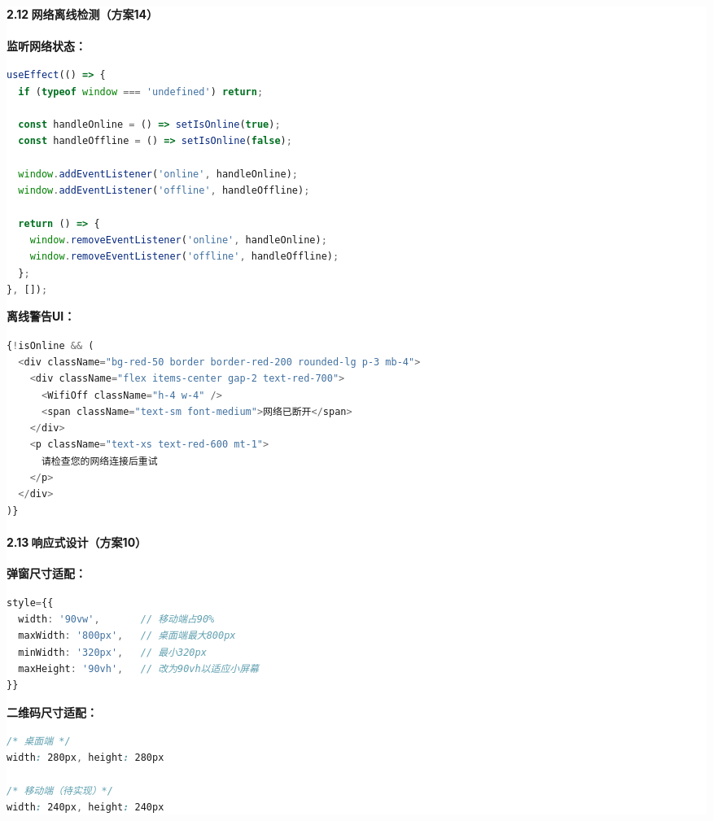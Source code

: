#### 2.12 网络离线检测（方案14）

**监听网络状态：**
```typescript
useEffect(() => {
  if (typeof window === 'undefined') return;
  
  const handleOnline = () => setIsOnline(true);
  const handleOffline = () => setIsOnline(false);
  
  window.addEventListener('online', handleOnline);
  window.addEventListener('offline', handleOffline);
  
  return () => {
    window.removeEventListener('online', handleOnline);
    window.removeEventListener('offline', handleOffline);
  };
}, []);
```

**离线警告UI：**
```typescript
{!isOnline && (
  <div className="bg-red-50 border border-red-200 rounded-lg p-3 mb-4">
    <div className="flex items-center gap-2 text-red-700">
      <WifiOff className="h-4 w-4" />
      <span className="text-sm font-medium">网络已断开</span>
    </div>
    <p className="text-xs text-red-600 mt-1">
      请检查您的网络连接后重试
    </p>
  </div>
)}
```

#### 2.13 响应式设计（方案10）

**弹窗尺寸适配：**
```typescript
style={{
  width: '90vw',       // 移动端占90%
  maxWidth: '800px',   // 桌面端最大800px
  minWidth: '320px',   // 最小320px
  maxHeight: '90vh',   // 改为90vh以适应小屏幕
}}
```

**二维码尺寸适配：**
```css
/* 桌面端 */
width: 280px, height: 280px

/* 移动端（待实现）*/
width: 240px, height: 240px
```
